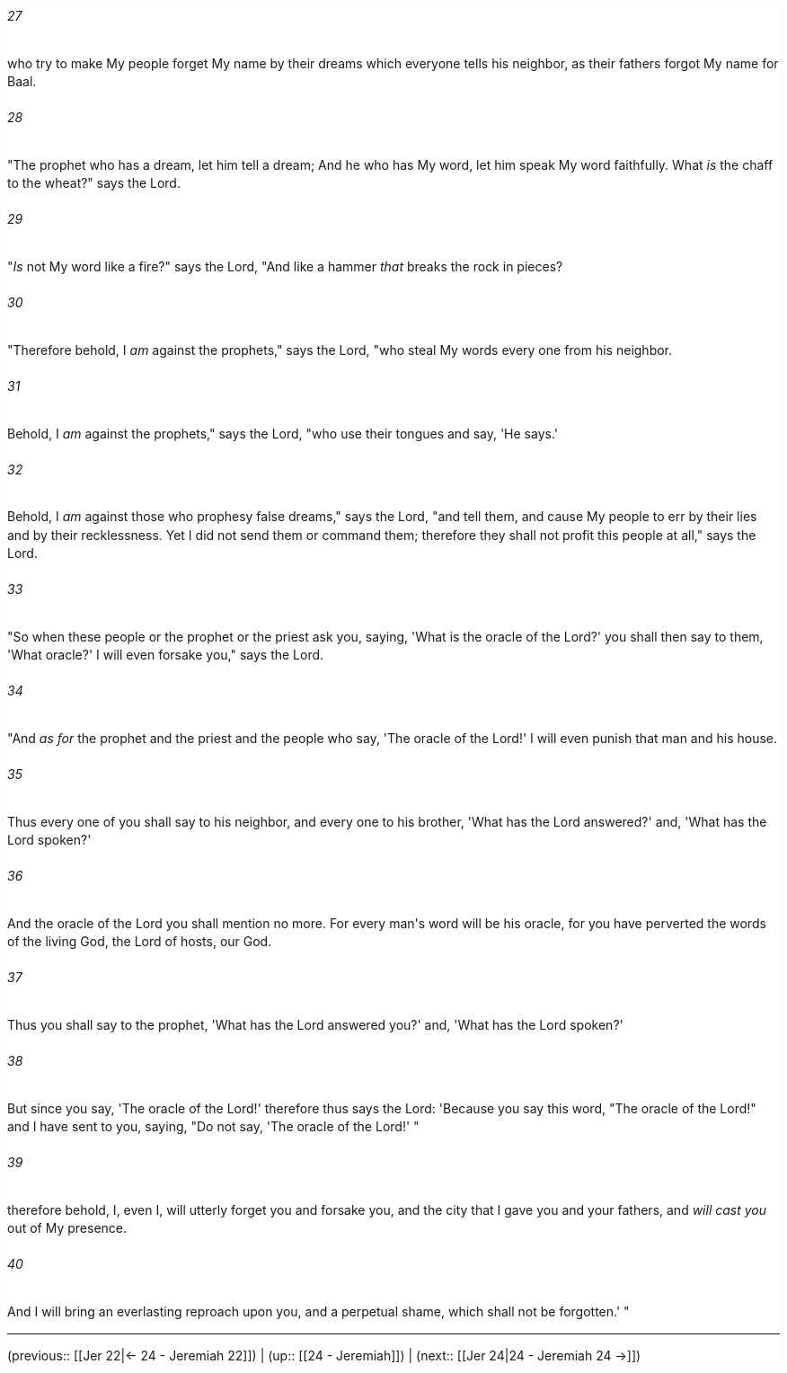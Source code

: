 ###### 27 
who try to make My people forget My name by their dreams which everyone tells his neighbor, as their fathers forgot My name for Baal. 

###### 28 
"The prophet who has a dream, let him tell a dream; And he who has My word, let him speak My word faithfully. What _is_ the chaff to the wheat?" says the Lord. 

###### 29 
"_Is_ not My word like a fire?" says the Lord, "And like a hammer _that_ breaks the rock in pieces? 

###### 30 
"Therefore behold, I _am_ against the prophets," says the Lord, "who steal My words every one from his neighbor. 

###### 31 
Behold, I _am_ against the prophets," says the Lord, "who use their tongues and say, 'He says.' 

###### 32 
Behold, I _am_ against those who prophesy false dreams," says the Lord, "and tell them, and cause My people to err by their lies and by their recklessness. Yet I did not send them or command them; therefore they shall not profit this people at all," says the Lord. 

###### 33 
"So when these people or the prophet or the priest ask you, saying, 'What is the oracle of the Lord?' you shall then say to them, 'What oracle?' I will even forsake you," says the Lord. 

###### 34 
"And _as for_ the prophet and the priest and the people who say, 'The oracle of the Lord!' I will even punish that man and his house. 

###### 35 
Thus every one of you shall say to his neighbor, and every one to his brother, 'What has the Lord answered?' and, 'What has the Lord spoken?' 

###### 36 
And the oracle of the Lord you shall mention no more. For every man's word will be his oracle, for you have perverted the words of the living God, the Lord of hosts, our God. 

###### 37 
Thus you shall say to the prophet, 'What has the Lord answered you?' and, 'What has the Lord spoken?' 

###### 38 
But since you say, 'The oracle of the Lord!' therefore thus says the Lord: 'Because you say this word, "The oracle of the Lord!" and I have sent to you, saying, "Do not say, 'The oracle of the Lord!' " 

###### 39 
therefore behold, I, even I, will utterly forget you and forsake you, and the city that I gave you and your fathers, and _will cast you_ out of My presence. 

###### 40 
And I will bring an everlasting reproach upon you, and a perpetual shame, which shall not be forgotten.' "

***

(previous:: [[Jer 22|← 24 - Jeremiah 22]]) | (up:: [[24 - Jeremiah]]) | (next:: [[Jer 24|24 - Jeremiah 24 →]])
